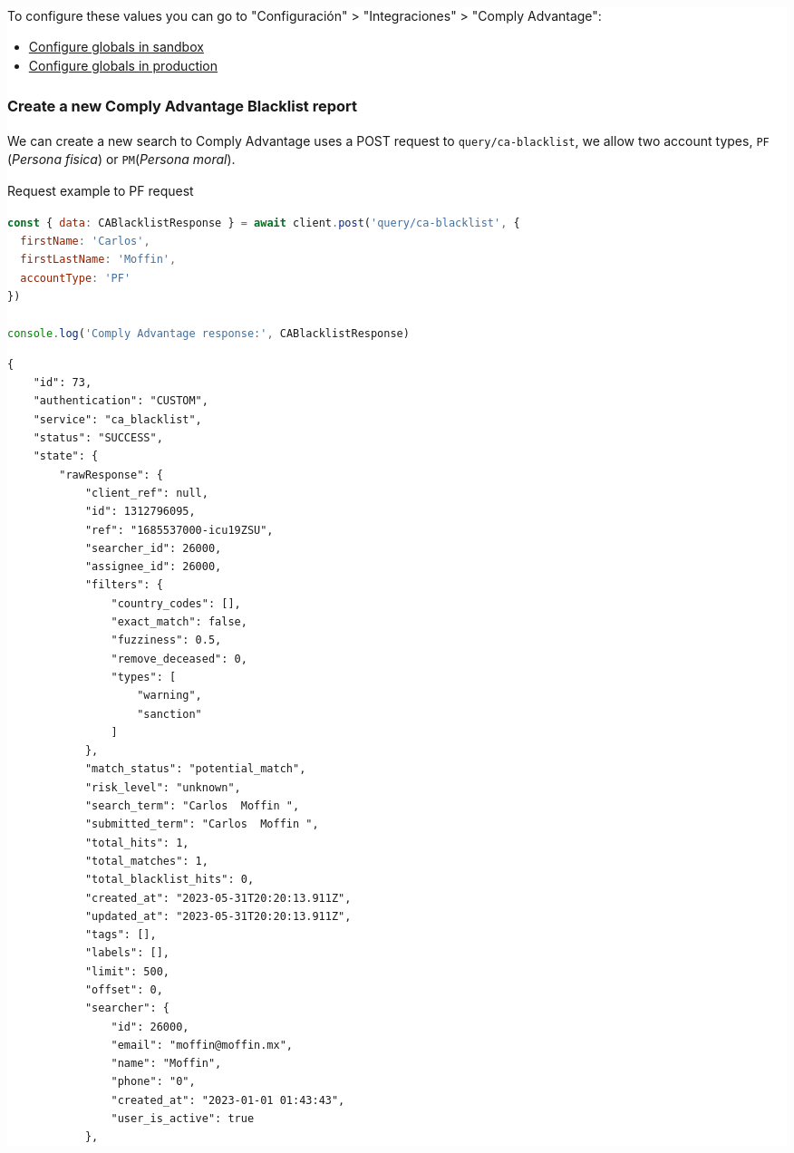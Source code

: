 To configure these values you can go to "Configuración" > "Integraciones" > "Comply Advantage":
* [Configure globals in sandbox](https://sandbox.moffin.mx/configuracion)
* [Configure globals in production](https://app.moffin.mx/configuracion)


### Create a new Comply Advantage Blacklist report

We can create a new search to Comply Advantage uses a POST request to `query/ca-blacklist`, we allow two account types, `PF`(*Persona fisica*) or `PM`(*Persona moral*).

Request example to PF request

```js
const { data: CABlacklistResponse } = await client.post('query/ca-blacklist', {
  firstName: 'Carlos',
  firstLastName: 'Moffin',
  accountType: 'PF'
})

console.log('Comply Advantage response:', CABlacklistResponse)
```

```output
{
	"id": 73,
	"authentication": "CUSTOM",
	"service": "ca_blacklist",
	"status": "SUCCESS",
	"state": {
		"rawResponse": {
			"client_ref": null,
			"id": 1312796095,
			"ref": "1685537000-icu19ZSU",
			"searcher_id": 26000,
			"assignee_id": 26000,
			"filters": {
				"country_codes": [],
				"exact_match": false,
				"fuzziness": 0.5,
				"remove_deceased": 0,
				"types": [
					"warning",
					"sanction"
				]
			},
			"match_status": "potential_match",
			"risk_level": "unknown",
			"search_term": "Carlos  Moffin ",
			"submitted_term": "Carlos  Moffin ",
			"total_hits": 1,
			"total_matches": 1,
			"total_blacklist_hits": 0,
			"created_at": "2023-05-31T20:20:13.911Z",
			"updated_at": "2023-05-31T20:20:13.911Z",
			"tags": [],
			"labels": [],
			"limit": 500,
			"offset": 0,
			"searcher": {
				"id": 26000,
				"email": "moffin@moffin.mx",
				"name": "Moffin",
				"phone": "0",
				"created_at": "2023-01-01 01:43:43",
				"user_is_active": true
			},
```